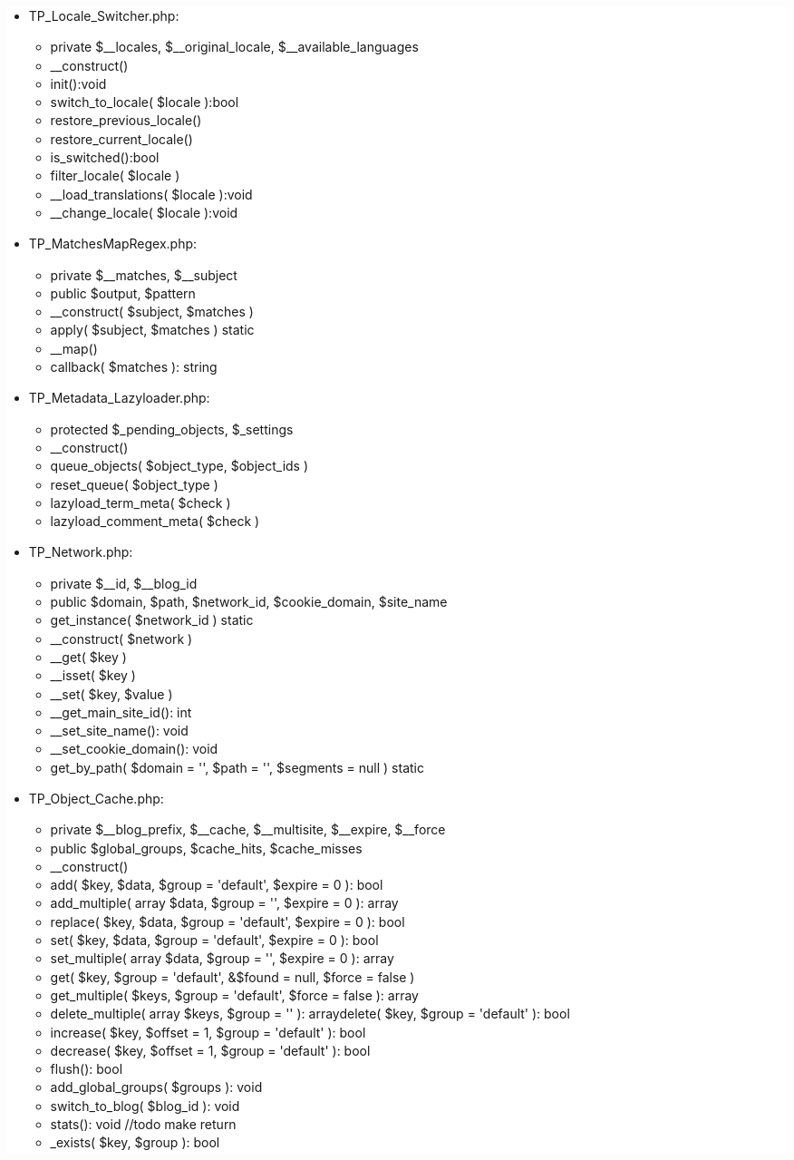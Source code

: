 - TP_Locale_Switcher.php: 	
	* private $__locales, $__original_locale, $__available_languages 
	* __construct() 
	* init():void 
	* switch_to_locale( $locale ):bool 
	* restore_previous_locale() 
	* restore_current_locale() 
	* is_switched():bool 
	* filter_locale( $locale ) 
	* __load_translations( $locale ):void 
	* __change_locale( $locale ):void 

- TP_MatchesMapRegex.php: 	
	* private $__matches, $__subject 
	* public $output, $pattern 
	* __construct( $subject, $matches ) 
	* apply( $subject, $matches ) static 
	* __map() 
	* callback( $matches ): string 

- TP_Metadata_Lazyloader.php: 	
	* protected $_pending_objects, $_settings 
	* __construct() 
	* queue_objects( $object_type, $object_ids ) 
	* reset_queue( $object_type ) 
	* lazyload_term_meta( $check ) 
	* lazyload_comment_meta( $check ) 

- TP_Network.php: 	
	* private $__id, $__blog_id 
	* public $domain, $path, $network_id, $cookie_domain, $site_name 
	* get_instance( $network_id ) static 
	* __construct( $network ) 
	* __get( $key ) 
	* __isset( $key ) 
	* __set( $key, $value ) 
	* __get_main_site_id(): int 
	* __set_site_name(): void 
	* __set_cookie_domain(): void 
	* get_by_path( $domain = '', $path = '', $segments = null ) static 

- TP_Object_Cache.php: 	
	* private $__blog_prefix, $__cache, $__multisite, $__expire, $__force 
	* public $global_groups, $cache_hits, $cache_misses 
	* __construct() 
	* add( $key, $data, $group = 'default', $expire = 0 ): bool 
	* add_multiple( array $data, $group = '', $expire = 0 ): array 
	* replace( $key, $data, $group = 'default', $expire = 0 ): bool 
	* set( $key, $data, $group = 'default', $expire = 0 ): bool 
	* set_multiple( array $data, $group = '', $expire = 0 ): array 
	* get( $key, $group = 'default', &$found = null, $force = false ) 
	* get_multiple( $keys, $group = 'default', $force = false ): array 
	* delete_multiple( array $keys, $group = '' ): arraydelete( $key, $group = 'default' ): bool 
	* increase( $key, $offset = 1, $group = 'default' ): bool 
	* decrease( $key, $offset = 1, $group = 'default' ): bool 
	* flush(): bool 
	* add_global_groups( $groups ): void 
	* switch_to_blog( $blog_id ): void
	* stats(): void //todo make return  
	* _exists( $key, $group ): bool 
